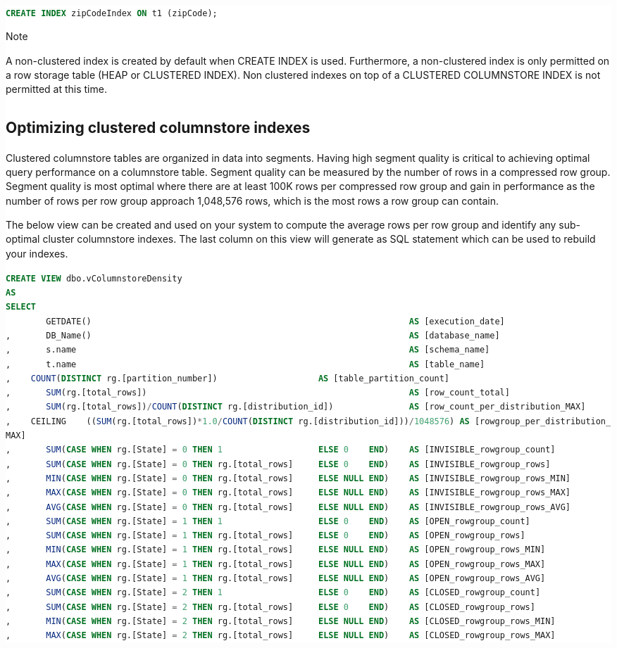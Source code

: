 ```SQL
CREATE INDEX zipCodeIndex ON t1 (zipCode);
```

> [!NOTE]
> A non-clustered index is created by default when CREATE INDEX is used. Furthermore, a non-clustered index is only permitted on a row storage table (HEAP or CLUSTERED INDEX). Non clustered indexes on top of a CLUSTERED COLUMNSTORE INDEX is not permitted at this time.
> 
> 

## Optimizing clustered columnstore indexes
Clustered columnstore tables are organized in data into segments.  Having high segment quality is critical to achieving optimal query performance on a columnstore table.  Segment quality can be measured by the number of rows in a compressed row group.  Segment quality is most optimal where there are at least 100K rows per compressed row group and gain in performance as the number of rows per row group approach 1,048,576 rows, which is the most rows a row group can contain.

The below view can be created and used on your system to compute the average rows per row group and identify any sub-optimal cluster columnstore indexes.  The last column on this view will generate as SQL statement which can be used to rebuild your indexes.

```sql
CREATE VIEW dbo.vColumnstoreDensity
AS
SELECT
        GETDATE()                                                               AS [execution_date]
,       DB_Name()                                                               AS [database_name]
,       s.name                                                                  AS [schema_name]
,       t.name                                                                  AS [table_name]
,    COUNT(DISTINCT rg.[partition_number])                    AS [table_partition_count]
,       SUM(rg.[total_rows])                                                    AS [row_count_total]
,       SUM(rg.[total_rows])/COUNT(DISTINCT rg.[distribution_id])               AS [row_count_per_distribution_MAX]
,    CEILING    ((SUM(rg.[total_rows])*1.0/COUNT(DISTINCT rg.[distribution_id]))/1048576) AS [rowgroup_per_distribution_MAX]
,       SUM(CASE WHEN rg.[State] = 0 THEN 1                   ELSE 0    END)    AS [INVISIBLE_rowgroup_count]
,       SUM(CASE WHEN rg.[State] = 0 THEN rg.[total_rows]     ELSE 0    END)    AS [INVISIBLE_rowgroup_rows]
,       MIN(CASE WHEN rg.[State] = 0 THEN rg.[total_rows]     ELSE NULL END)    AS [INVISIBLE_rowgroup_rows_MIN]
,       MAX(CASE WHEN rg.[State] = 0 THEN rg.[total_rows]     ELSE NULL END)    AS [INVISIBLE_rowgroup_rows_MAX]
,       AVG(CASE WHEN rg.[State] = 0 THEN rg.[total_rows]     ELSE NULL END)    AS [INVISIBLE_rowgroup_rows_AVG]
,       SUM(CASE WHEN rg.[State] = 1 THEN 1                   ELSE 0    END)    AS [OPEN_rowgroup_count]
,       SUM(CASE WHEN rg.[State] = 1 THEN rg.[total_rows]     ELSE 0    END)    AS [OPEN_rowgroup_rows]
,       MIN(CASE WHEN rg.[State] = 1 THEN rg.[total_rows]     ELSE NULL END)    AS [OPEN_rowgroup_rows_MIN]
,       MAX(CASE WHEN rg.[State] = 1 THEN rg.[total_rows]     ELSE NULL END)    AS [OPEN_rowgroup_rows_MAX]
,       AVG(CASE WHEN rg.[State] = 1 THEN rg.[total_rows]     ELSE NULL END)    AS [OPEN_rowgroup_rows_AVG]
,       SUM(CASE WHEN rg.[State] = 2 THEN 1                   ELSE 0    END)    AS [CLOSED_rowgroup_count]
,       SUM(CASE WHEN rg.[State] = 2 THEN rg.[total_rows]     ELSE 0    END)    AS [CLOSED_rowgroup_rows]
,       MIN(CASE WHEN rg.[State] = 2 THEN rg.[total_rows]     ELSE NULL END)    AS [CLOSED_rowgroup_rows_MIN]
,       MAX(CASE WHEN rg.[State] = 2 THEN rg.[total_rows]     ELSE NULL END)    AS [CLOSED_rowgroup_rows_MAX]
```

[Overview]: ./sql-data-warehouse-tables-overview.md
[Data Types]: ./sql-data-warehouse-tables-data-types.md
[Distribute]: ./sql-data-warehouse-tables-distribute.md
[Index]: ./sql-data-warehouse-tables-index.md
[Partition]: ./sql-data-warehouse-tables-partition.md
[Statistics]: ./sql-data-warehouse-tables-statistics.md
[Temporary]: ./sql-data-warehouse-tables-temporary.md
[Concurrency]: ./sql-data-warehouse-develop-concurrency.md
[CTAS]: ./sql-data-warehouse-develop-ctas.md
[SQL Data Warehouse Best Practices]: ./sql-data-warehouse-best-practices.md
[ALTER INDEX]: https://msdn.microsoft.com/library/ms188388.aspx
[heap]: https://msdn.microsoft.com/library/hh213609.aspx
[clustered indexes and nonclustered indexes]: https://msdn.microsoft.com/library/ms190457.aspx
[create table syntax]: https://msdn.microsoft.com/library/mt203953.aspx
[Columnstore Indexes Defragmentation]: https://msdn.microsoft.com/library/dn935013.aspx#Anchor_1
[clustered columnstore indexes]: https://msdn.microsoft.com/library/gg492088.aspx